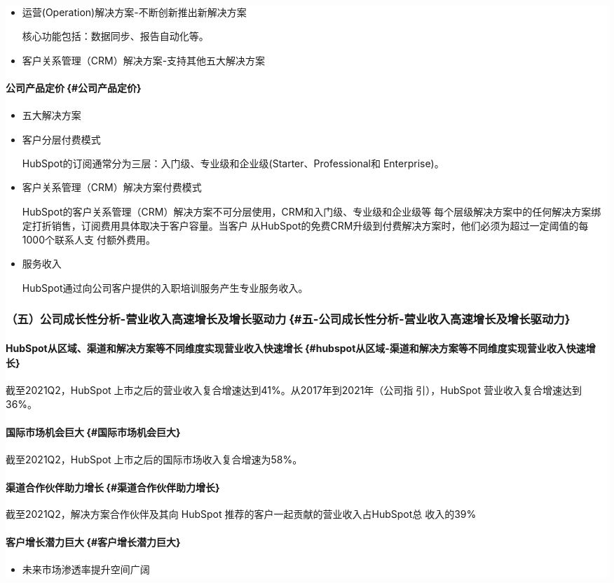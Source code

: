 

-  运营(Operation)解决方案-不断创新推出新解决方案

    核心功能包括：数据同步、报告自动化等。



-  客户关系管理（CRM）解决方案-支持其他五大解决方案


#### 公司产品定价 {#公司产品定价}



-  五大解决方案



-  客户分层付费模式

    HubSpot的订阅通常分为三层：入门级、专业级和企业级(Starter、Professional和
    Enterprise)。



-  客户关系管理（CRM）解决方案付费模式

    HubSpot的客户关系管理（CRM）解决方案不可分层使用，CRM和入门级、专业级和企业级等
    每个层级解决方案中的任何解决方案绑定打折销售，订阅费用具体取决于客户容量。当客户
    从HubSpot的免费CRM升级到付费解决方案时，他们必须为超过一定阈值的每1000个联系人支
    付额外费用。



-  服务收入

    HubSpot通过向公司客户提供的入职培训服务产生专业服务收入。


### （五）公司成长性分析-营业收入高速增长及增长驱动力 {#五-公司成长性分析-营业收入高速增长及增长驱动力}


#### HubSpot从区域、渠道和解决方案等不同维度实现营业收入快速增长 {#hubspot从区域-渠道和解决方案等不同维度实现营业收入快速增长}

截至2021Q2，HubSpot 上市之后的营业收入复合增速达到41%。从2017年到2021年（公司指
引），HubSpot 营业收入复合增速达到36%。


#### 国际市场机会巨大 {#国际市场机会巨大}

截至2021Q2，HubSpot 上市之后的国际市场收入复合增速为58%。


#### 渠道合作伙伴助力增长 {#渠道合作伙伴助力增长}

截至2021Q2，解决方案合作伙伴及其向 HubSpot 推荐的客户一起贡献的营业收入占HubSpot总
收入的39%


#### 客户增长潜力巨大 {#客户增长潜力巨大}



-  未来市场渗透率提升空间广阔
